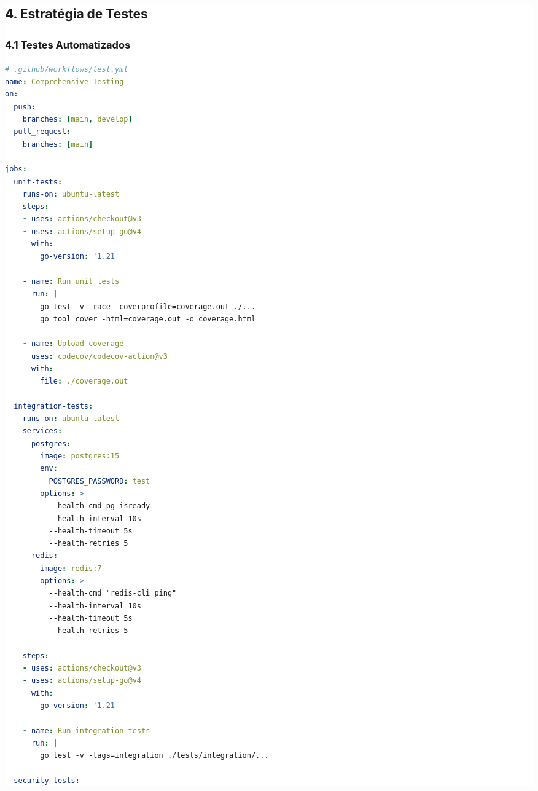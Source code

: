 ## 4. Estratégia de Testes

### 4.1 Testes Automatizados

```yaml
# .github/workflows/test.yml
name: Comprehensive Testing
on:
  push:
    branches: [main, develop]
  pull_request:
    branches: [main]

jobs:
  unit-tests:
    runs-on: ubuntu-latest
    steps:
    - uses: actions/checkout@v3
    - uses: actions/setup-go@v4
      with:
        go-version: '1.21'
    
    - name: Run unit tests
      run: |
        go test -v -race -coverprofile=coverage.out ./...
        go tool cover -html=coverage.out -o coverage.html
    
    - name: Upload coverage
      uses: codecov/codecov-action@v3
      with:
        file: ./coverage.out

  integration-tests:
    runs-on: ubuntu-latest
    services:
      postgres:
        image: postgres:15
        env:
          POSTGRES_PASSWORD: test
        options: >-
          --health-cmd pg_isready
          --health-interval 10s
          --health-timeout 5s
          --health-retries 5
      redis:
        image: redis:7
        options: >-
          --health-cmd "redis-cli ping"
          --health-interval 10s
          --health-timeout 5s
          --health-retries 5
    
    steps:
    - uses: actions/checkout@v3
    - uses: actions/setup-go@v4
      with:
        go-version: '1.21'
    
    - name: Run integration tests
      run: |
        go test -v -tags=integration ./tests/integration/...

  security-tests:
```